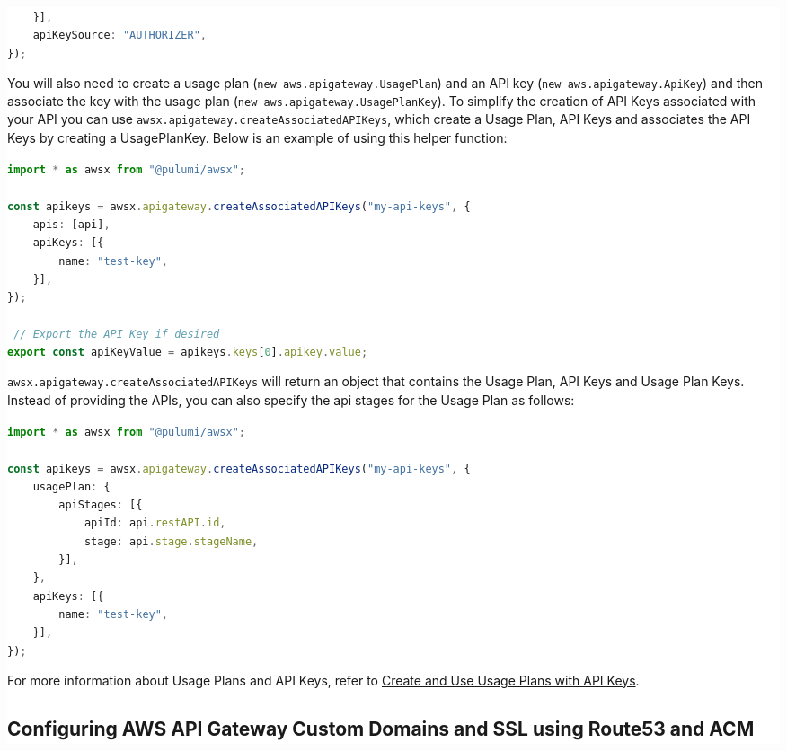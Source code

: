 ```typescript
    }],
    apiKeySource: "AUTHORIZER",
});
```

You will also need to create a usage plan (`new aws.apigateway.UsagePlan`) and an API key (`new aws.apigateway.ApiKey`)
and then associate the key with the usage plan (`new aws.apigateway.UsagePlanKey`). To simplify the creation of API
Keys associated with your API you can use `awsx.apigateway.createAssociatedAPIKeys`, which create a Usage Plan, API
Keys and associates the API Keys by creating a UsagePlanKey. Below is an example of using this helper function:

```typescript
import * as awsx from "@pulumi/awsx";

const apikeys = awsx.apigateway.createAssociatedAPIKeys("my-api-keys", {
    apis: [api],
    apiKeys: [{
        name: "test-key",
    }],
});

 // Export the API Key if desired
export const apiKeyValue = apikeys.keys[0].apikey.value;
```

`awsx.apigateway.createAssociatedAPIKeys` will return an object that contains the Usage Plan, API Keys and Usage Plan
Keys. Instead of providing the APIs, you can also specify the api stages for the Usage Plan as follows:

```ts
import * as awsx from "@pulumi/awsx";

const apikeys = awsx.apigateway.createAssociatedAPIKeys("my-api-keys", {
    usagePlan: {
        apiStages: [{
            apiId: api.restAPI.id,
            stage: api.stage.stageName,
        }],
    },
    apiKeys: [{
        name: "test-key",
    }],
});
```

For more information about Usage Plans and API Keys, refer to
[Create and Use Usage Plans with API Keys](
https://docs.aws.amazon.com/apigateway/latest/developerguide/api-gateway-api-usage-plans.html).

## Configuring AWS API Gateway Custom Domains and SSL using Route53 and ACM
